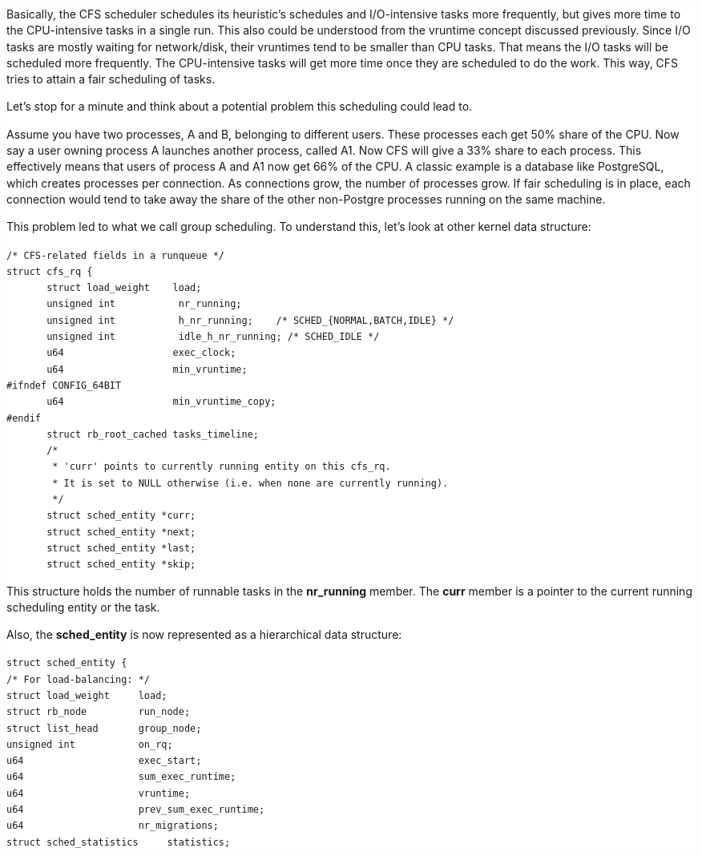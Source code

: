 Basically, the CFS scheduler schedules its heuristic’s schedules and I/O-intensive tasks more frequently, but gives 
more time to the CPU-intensive tasks in a single run. This also could be understood from the vruntime concept discussed 
previously. Since I/O tasks are mostly waiting for network/disk, their vruntimes tend to be smaller than CPU tasks. 
That means the I/O tasks will be scheduled more frequently. The CPU-intensive tasks will get more time once they are 
scheduled to do the work. This way, CFS tries to attain a fair scheduling of tasks.

Let’s stop for a minute and think about a potential problem this scheduling could lead to.

Assume you have two processes, A and B, belonging to different users. These processes each get 50% share of the CPU. 
Now say a user owning process A launches another process, called A1. Now CFS will give a 33% share to each process. 
This effectively means that users of process A and A1 now get 66% of the CPU. A classic example is a database like 
PostgreSQL, which creates processes per connection. As connections grow, the number of processes grow. If fair 
scheduling is in place, each connection would tend to take away the share of the other non-Postgre processes running 
on the same machine.

This problem led to what we call group scheduling. To understand this, let’s look at other kernel data structure:
```shell
/* CFS-related fields in a runqueue */
struct cfs_rq {
       struct load_weight    load;
       unsigned int           nr_running;
       unsigned int           h_nr_running;    /* SCHED_{NORMAL,BATCH,IDLE} */
       unsigned int           idle_h_nr_running; /* SCHED_IDLE */
       u64                   exec_clock;
       u64                   min_vruntime;
#ifndef CONFIG_64BIT
       u64                   min_vruntime_copy;
#endif
       struct rb_root_cached tasks_timeline;
       /*
        * 'curr' points to currently running entity on this cfs_rq.
        * It is set to NULL otherwise (i.e. when none are currently running).
        */
       struct sched_entity *curr;
       struct sched_entity *next;
       struct sched_entity *last;
       struct sched_entity *skip;
```
This structure holds the number of runnable tasks in the **nr_running** member. The **curr** member is a pointer to 
the current running scheduling entity or the task.

Also, the **sched_entity** is now represented as a hierarchical data structure:
```shell
struct sched_entity {
/* For load-balancing: */
struct load_weight     load;
struct rb_node         run_node;
struct list_head       group_node;
unsigned int           on_rq;
u64                    exec_start;
u64                    sum_exec_runtime;
u64                    vruntime;
u64                    prev_sum_exec_runtime;
u64                    nr_migrations;
struct sched_statistics     statistics;
```